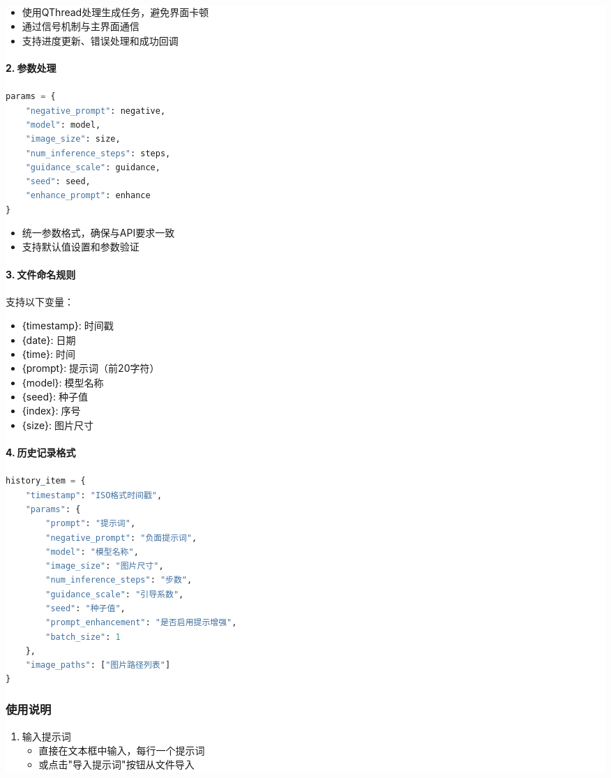 - 使用QThread处理生成任务，避免界面卡顿
- 通过信号机制与主界面通信
- 支持进度更新、错误处理和成功回调

#### 2. 参数处理
```python
params = {
    "negative_prompt": negative,
    "model": model,
    "image_size": size,
    "num_inference_steps": steps,
    "guidance_scale": guidance,
    "seed": seed,
    "enhance_prompt": enhance
}
```

- 统一参数格式，确保与API要求一致
- 支持默认值设置和参数验证

#### 3. 文件命名规则
支持以下变量：
- {timestamp}: 时间戳
- {date}: 日期
- {time}: 时间
- {prompt}: 提示词（前20字符）
- {model}: 模型名称
- {seed}: 种子值
- {index}: 序号
- {size}: 图片尺寸

#### 4. 历史记录格式
```python
history_item = {
    "timestamp": "ISO格式时间戳",
    "params": {
        "prompt": "提示词",
        "negative_prompt": "负面提示词",
        "model": "模型名称",
        "image_size": "图片尺寸",
        "num_inference_steps": "步数",
        "guidance_scale": "引导系数",
        "seed": "种子值",
        "prompt_enhancement": "是否启用提示增强",
        "batch_size": 1
    },
    "image_paths": ["图片路径列表"]
}
```

### 使用说明

1. 输入提示词
   - 直接在文本框中输入，每行一个提示词
   - 或点击"导入提示词"按钮从文件导入
